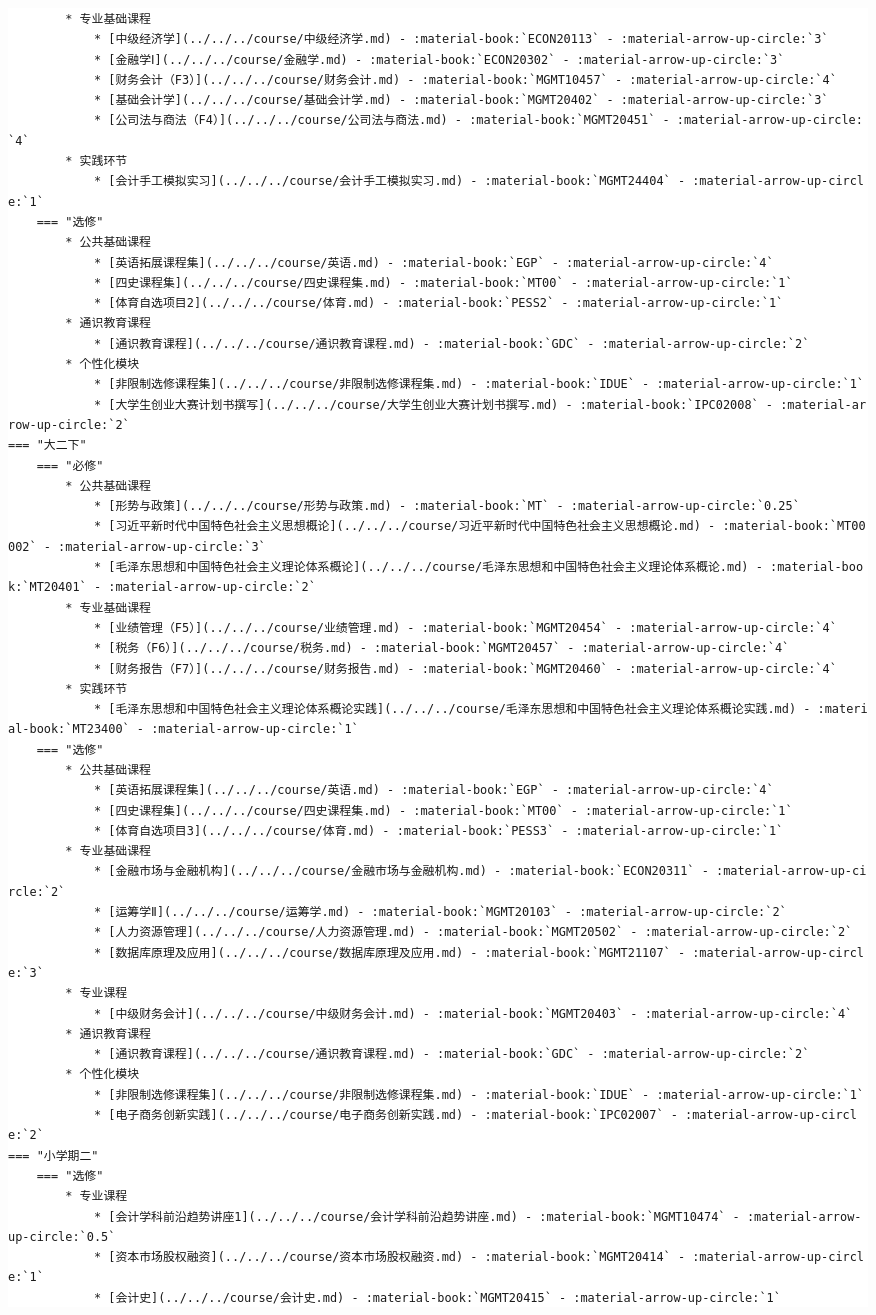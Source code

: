             * 专业基础课程
                * [中级经济学](../../../course/中级经济学.md) - :material-book:`ECON20113` - :material-arrow-up-circle:`3`  
                * [金融学Ⅰ](../../../course/金融学.md) - :material-book:`ECON20302` - :material-arrow-up-circle:`3`  
                * [财务会计（F3）](../../../course/财务会计.md) - :material-book:`MGMT10457` - :material-arrow-up-circle:`4`  
                * [基础会计学](../../../course/基础会计学.md) - :material-book:`MGMT20402` - :material-arrow-up-circle:`3`  
                * [公司法与商法（F4）](../../../course/公司法与商法.md) - :material-book:`MGMT20451` - :material-arrow-up-circle:`4`  
            * 实践环节
                * [会计手工模拟实习](../../../course/会计手工模拟实习.md) - :material-book:`MGMT24404` - :material-arrow-up-circle:`1`  
        === "选修"  
            * 公共基础课程
                * [英语拓展课程集](../../../course/英语.md) - :material-book:`EGP` - :material-arrow-up-circle:`4`  
                * [四史课程集](../../../course/四史课程集.md) - :material-book:`MT00` - :material-arrow-up-circle:`1`  
                * [体育自选项目2](../../../course/体育.md) - :material-book:`PESS2` - :material-arrow-up-circle:`1`  
            * 通识教育课程
                * [通识教育课程](../../../course/通识教育课程.md) - :material-book:`GDC` - :material-arrow-up-circle:`2`  
            * 个性化模块
                * [非限制选修课程集](../../../course/非限制选修课程集.md) - :material-book:`IDUE` - :material-arrow-up-circle:`1`  
                * [大学生创业大赛计划书撰写](../../../course/大学生创业大赛计划书撰写.md) - :material-book:`IPC02008` - :material-arrow-up-circle:`2`  
    === "大二下"  
        === "必修"  
            * 公共基础课程
                * [形势与政策](../../../course/形势与政策.md) - :material-book:`MT` - :material-arrow-up-circle:`0.25`  
                * [习近平新时代中国特色社会主义思想概论](../../../course/习近平新时代中国特色社会主义思想概论.md) - :material-book:`MT00002` - :material-arrow-up-circle:`3`  
                * [毛泽东思想和中国特色社会主义理论体系概论](../../../course/毛泽东思想和中国特色社会主义理论体系概论.md) - :material-book:`MT20401` - :material-arrow-up-circle:`2`  
            * 专业基础课程
                * [业绩管理（F5）](../../../course/业绩管理.md) - :material-book:`MGMT20454` - :material-arrow-up-circle:`4`  
                * [税务（F6）](../../../course/税务.md) - :material-book:`MGMT20457` - :material-arrow-up-circle:`4`  
                * [财务报告（F7）](../../../course/财务报告.md) - :material-book:`MGMT20460` - :material-arrow-up-circle:`4`  
            * 实践环节
                * [毛泽东思想和中国特色社会主义理论体系概论实践](../../../course/毛泽东思想和中国特色社会主义理论体系概论实践.md) - :material-book:`MT23400` - :material-arrow-up-circle:`1`  
        === "选修"  
            * 公共基础课程
                * [英语拓展课程集](../../../course/英语.md) - :material-book:`EGP` - :material-arrow-up-circle:`4`  
                * [四史课程集](../../../course/四史课程集.md) - :material-book:`MT00` - :material-arrow-up-circle:`1`  
                * [体育自选项目3](../../../course/体育.md) - :material-book:`PESS3` - :material-arrow-up-circle:`1`  
            * 专业基础课程
                * [金融市场与金融机构](../../../course/金融市场与金融机构.md) - :material-book:`ECON20311` - :material-arrow-up-circle:`2`  
                * [运筹学Ⅱ](../../../course/运筹学.md) - :material-book:`MGMT20103` - :material-arrow-up-circle:`2`  
                * [人力资源管理](../../../course/人力资源管理.md) - :material-book:`MGMT20502` - :material-arrow-up-circle:`2`  
                * [数据库原理及应用](../../../course/数据库原理及应用.md) - :material-book:`MGMT21107` - :material-arrow-up-circle:`3`  
            * 专业课程
                * [中级财务会计](../../../course/中级财务会计.md) - :material-book:`MGMT20403` - :material-arrow-up-circle:`4`  
            * 通识教育课程
                * [通识教育课程](../../../course/通识教育课程.md) - :material-book:`GDC` - :material-arrow-up-circle:`2`  
            * 个性化模块
                * [非限制选修课程集](../../../course/非限制选修课程集.md) - :material-book:`IDUE` - :material-arrow-up-circle:`1`  
                * [电子商务创新实践](../../../course/电子商务创新实践.md) - :material-book:`IPC02007` - :material-arrow-up-circle:`2`  
    === "小学期二"  
        === "选修"  
            * 专业课程
                * [会计学科前沿趋势讲座1](../../../course/会计学科前沿趋势讲座.md) - :material-book:`MGMT10474` - :material-arrow-up-circle:`0.5`  
                * [资本市场股权融资](../../../course/资本市场股权融资.md) - :material-book:`MGMT20414` - :material-arrow-up-circle:`1`  
                * [会计史](../../../course/会计史.md) - :material-book:`MGMT20415` - :material-arrow-up-circle:`1`  